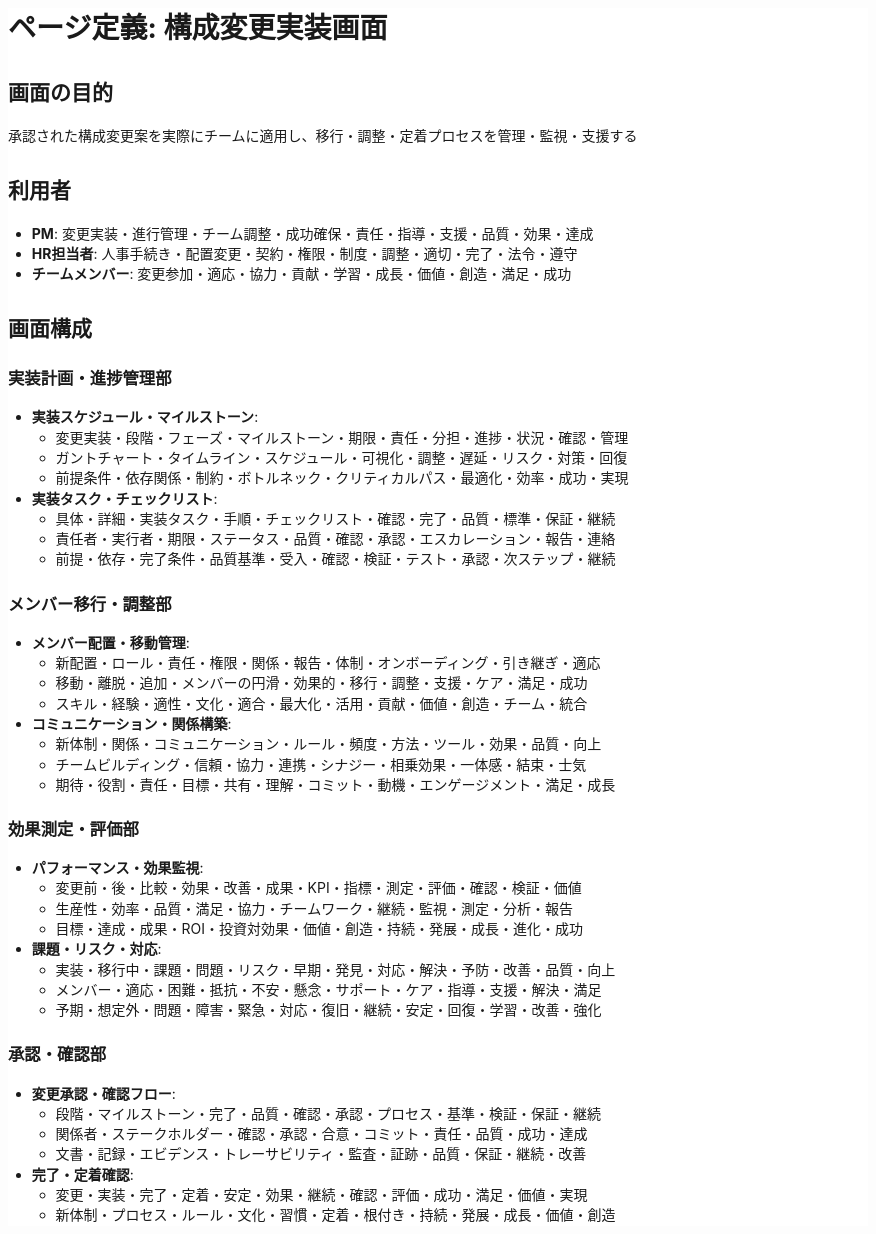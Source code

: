 # ページ定義: 構成変更実装画面

## 画面の目的
承認された構成変更案を実際にチームに適用し、移行・調整・定着プロセスを管理・監視・支援する

## 利用者
- **PM**: 変更実装・進行管理・チーム調整・成功確保・責任・指導・支援・品質・効果・達成
- **HR担当者**: 人事手続き・配置変更・契約・権限・制度・調整・適切・完了・法令・遵守
- **チームメンバー**: 変更参加・適応・協力・貢献・学習・成長・価値・創造・満足・成功

## 画面構成

### 実装計画・進捗管理部
- **実装スケジュール・マイルストーン**:
  - 変更実装・段階・フェーズ・マイルストーン・期限・責任・分担・進捗・状況・確認・管理
  - ガントチャート・タイムライン・スケジュール・可視化・調整・遅延・リスク・対策・回復
  - 前提条件・依存関係・制約・ボトルネック・クリティカルパス・最適化・効率・成功・実現
- **実装タスク・チェックリスト**:
  - 具体・詳細・実装タスク・手順・チェックリスト・確認・完了・品質・標準・保証・継続
  - 責任者・実行者・期限・ステータス・品質・確認・承認・エスカレーション・報告・連絡
  - 前提・依存・完了条件・品質基準・受入・確認・検証・テスト・承認・次ステップ・継続

### メンバー移行・調整部
- **メンバー配置・移動管理**:
  - 新配置・ロール・責任・権限・関係・報告・体制・オンボーディング・引き継ぎ・適応
  - 移動・離脱・追加・メンバーの円滑・効果的・移行・調整・支援・ケア・満足・成功
  - スキル・経験・適性・文化・適合・最大化・活用・貢献・価値・創造・チーム・統合
- **コミュニケーション・関係構築**:
  - 新体制・関係・コミュニケーション・ルール・頻度・方法・ツール・効果・品質・向上
  - チームビルディング・信頼・協力・連携・シナジー・相乗効果・一体感・結束・士気
  - 期待・役割・責任・目標・共有・理解・コミット・動機・エンゲージメント・満足・成長

### 効果測定・評価部
- **パフォーマンス・効果監視**:
  - 変更前・後・比較・効果・改善・成果・KPI・指標・測定・評価・確認・検証・価値
  - 生産性・効率・品質・満足・協力・チームワーク・継続・監視・測定・分析・報告
  - 目標・達成・成果・ROI・投資対効果・価値・創造・持続・発展・成長・進化・成功
- **課題・リスク・対応**:
  - 実装・移行中・課題・問題・リスク・早期・発見・対応・解決・予防・改善・品質・向上
  - メンバー・適応・困難・抵抗・不安・懸念・サポート・ケア・指導・支援・解決・満足
  - 予期・想定外・問題・障害・緊急・対応・復旧・継続・安定・回復・学習・改善・強化

### 承認・確認部
- **変更承認・確認フロー**:
  - 段階・マイルストーン・完了・品質・確認・承認・プロセス・基準・検証・保証・継続
  - 関係者・ステークホルダー・確認・承認・合意・コミット・責任・品質・成功・達成
  - 文書・記録・エビデンス・トレーサビリティ・監査・証跡・品質・保証・継続・改善
- **完了・定着確認**:
  - 変更・実装・完了・定着・安定・効果・継続・確認・評価・成功・満足・価値・実現
  - 新体制・プロセス・ルール・文化・習慣・定着・根付き・持続・発展・成長・価値・創造

